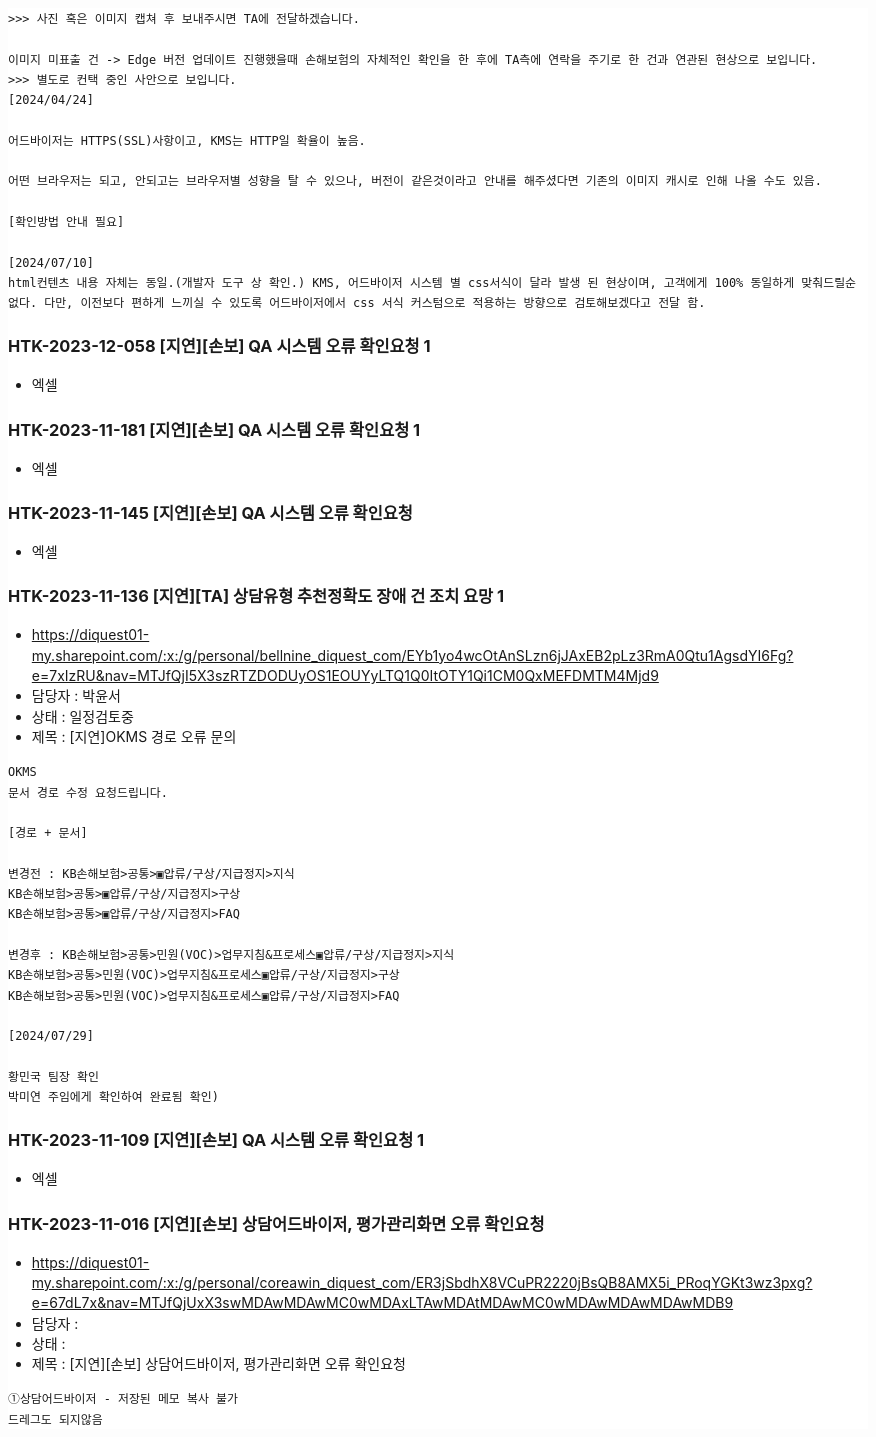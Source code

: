   ```  
  >>> 사진 혹은 이미지 캡쳐 후 보내주시면 TA에 전달하겠습니다.

  이미지 미표출 건 -> Edge 버전 업데이트 진행했을때 손해보험의 자체적인 확인을 한 후에 TA측에 연락을 주기로 한 건과 연관된 현상으로 보입니다.
  >>> 별도로 컨택 중인 사안으로 보입니다.
  [2024/04/24]

  어드바이저는 HTTPS(SSL)사항이고, KMS는 HTTP일 확율이 높음.

  어떤 브라우저는 되고, 안되고는 브라우저별 성향을 탈 수 있으나, 버전이 같은것이라고 안내를 해주셨다면 기존의 이미지 캐시로 인해 나올 수도 있음.

  [확인방법 안내 필요]  

  [2024/07/10]
  html컨텐츠 내용 자체는 동일.(개발자 도구 상 확인.) KMS, 어드바이저 시스템 별 css서식이 달라 발생 된 현상이며, 고객에게 100% 동일하게 맞춰드릴순 없다. 다만, 이전보다 편하게 느끼실 수 있도록 어드바이저에서 css 서식 커스텀으로 적용하는 방향으로 검토해보겠다고 전달 함.
  ```
### HTK-2023-12-058	[지연][손보] QA 시스템 오류 확인요청 1
  - 엑셀
### HTK-2023-11-181	[지연][손보] QA 시스템 오류 확인요청 1
  - 엑셀
### HTK-2023-11-145	[지연][손보] QA 시스템 오류 확인요청
  - 엑셀
### HTK-2023-11-136	[지연][TA] 상담유형 추천정확도 장애 건 조치 요망 1
  - https://diquest01-my.sharepoint.com/:x:/g/personal/bellnine_diquest_com/EYb1yo4wcOtAnSLzn6jJAxEB2pLz3RmA0Qtu1AgsdYI6Fg?e=7xIzRU&nav=MTJfQjI5X3szRTZDODUyOS1EOUYyLTQ1Q0ItOTY1Qi1CM0QxMEFDMTM4Mjd9
  - 담당자 : 박윤서
  - 상태 : 일정검토중
  - 제목 : [지연]OKMS 경로 오류 문의
  ```  
  OKMS
  문서 경로 수정 요청드립니다.
  
  [경로 + 문서]
  
  변경전 : KB손해보험>공통>▣압류/구상/지급정지>지식
  KB손해보험>공통>▣압류/구상/지급정지>구상
  KB손해보험>공통>▣압류/구상/지급정지>FAQ
  
  변경후 : KB손해보험>공통>민원(VOC)>업무지침&프로세스▣압류/구상/지급정지>지식
  KB손해보험>공통>민원(VOC)>업무지침&프로세스▣압류/구상/지급정지>구상
  KB손해보험>공통>민원(VOC)>업무지침&프로세스▣압류/구상/지급정지>FAQ
  
  [2024/07/29]
  
  황민국 팀장 확인
  박미연 주임에게 확인하여 완료됨 확인)
  ```
### HTK-2023-11-109	[지연][손보] QA 시스템 오류 확인요청 1
  - 엑셀
### HTK-2023-11-016	[지연][손보] 상담어드바이저, 평가관리화면 오류 확인요청
  - https://diquest01-my.sharepoint.com/:x:/g/personal/coreawin_diquest_com/ER3jSbdhX8VCuPR2220jBsQB8AMX5i_PRoqYGKt3wz3pxg?e=67dL7x&nav=MTJfQjUxX3swMDAwMDAwMC0wMDAxLTAwMDAtMDAwMC0wMDAwMDAwMDAwMDB9
  - 담당자 : 
  - 상태 : 
  - 제목 : [지연][손보] 상담어드바이저, 평가관리화면 오류 확인요청
  ```  
  ①상담어드바이저 - 저장된 메모 복사 불가
  드레그도 되지않음
  
  ```